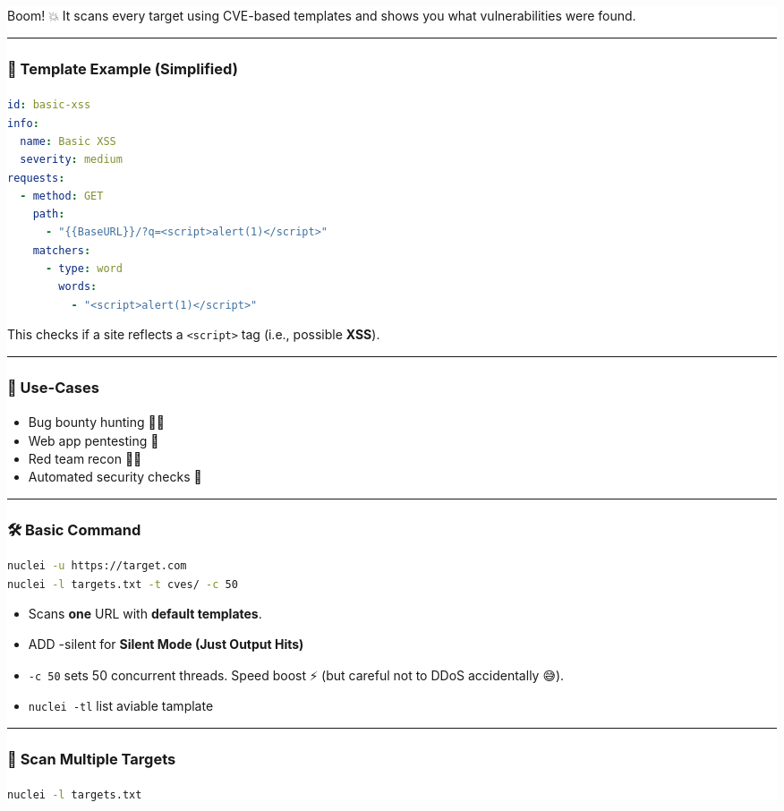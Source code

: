 Boom! 💥 It scans every target using CVE-based templates and shows you what vulnerabilities were found.

---

### 📁 Template Example (Simplified)

```yaml
id: basic-xss
info:
  name: Basic XSS
  severity: medium
requests:
  - method: GET
    path:
      - "{{BaseURL}}/?q=<script>alert(1)</script>"
    matchers:
      - type: word
        words:
          - "<script>alert(1)</script>"
```

This checks if a site reflects a `<script>` tag (i.e., possible **XSS**).

---

### 🧪 Use-Cases

* Bug bounty hunting 🏴‍☠️
* Web app pentesting 🔐
* Red team recon 🕵️‍♂️
* Automated security checks 🔄

---
### 🛠️ **Basic Command**

```bash
nuclei -u https://target.com
nuclei -l targets.txt -t cves/ -c 50
```

* Scans **one** URL with **default templates**.
- ADD -silent for **Silent Mode (Just Output Hits)**
* `-c 50` sets 50 concurrent threads. Speed boost ⚡ (but careful not to DDoS accidentally 😅).
- `nuclei -tl` list aviable tamplate


---

### 📜 **Scan Multiple Targets**

```bash
nuclei -l targets.txt
```
